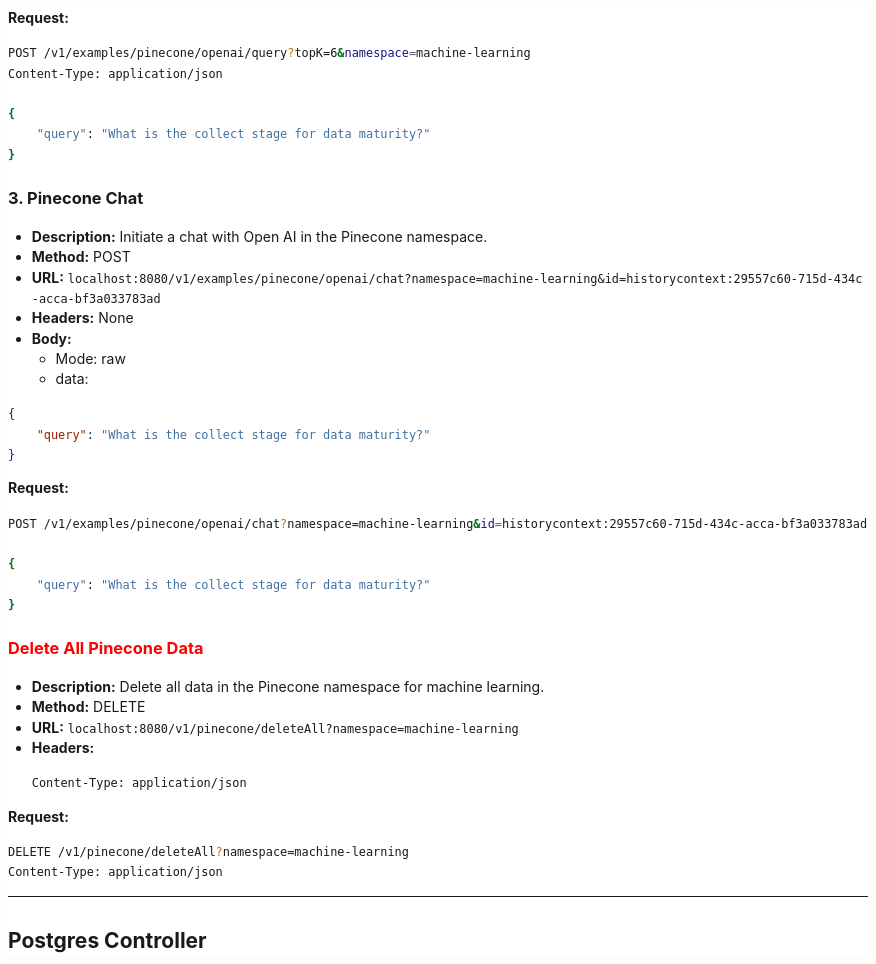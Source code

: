 **Request:**

``` bash
POST /v1/examples/pinecone/openai/query?topK=6&namespace=machine-learning
Content-Type: application/json

{
    "query": "What is the collect stage for data maturity?"
}
```

### 3. Pinecone Chat 
   - **Description:** Initiate a chat with Open AI in the Pinecone namespace.
   - **Method:** POST
   - **URL:** `localhost:8080/v1/examples/pinecone/openai/chat?namespace=machine-learning&id=historycontext:29557c60-715d-434c-acca-bf3a033783ad`
   - **Headers:** None
   - **Body:**
     - Mode: raw
     - data: 
```json
{
    "query": "What is the collect stage for data maturity?"
}
```

**Request:**

``` bash
POST /v1/examples/pinecone/openai/chat?namespace=machine-learning&id=historycontext:29557c60-715d-434c-acca-bf3a033783ad

{
    "query": "What is the collect stage for data maturity?"
}
```

### <font color="red">Delete All Pinecone Data</font>
   - **Description:** Delete all data in the Pinecone namespace for machine learning.
   - **Method:** DELETE
   - **URL:** `localhost:8080/v1/pinecone/deleteAll?namespace=machine-learning`
   - **Headers:**
     ```
     Content-Type: application/json
     ```

**Request:**

``` bash
DELETE /v1/pinecone/deleteAll?namespace=machine-learning
Content-Type: application/json
```

***
## Postgres Controller
